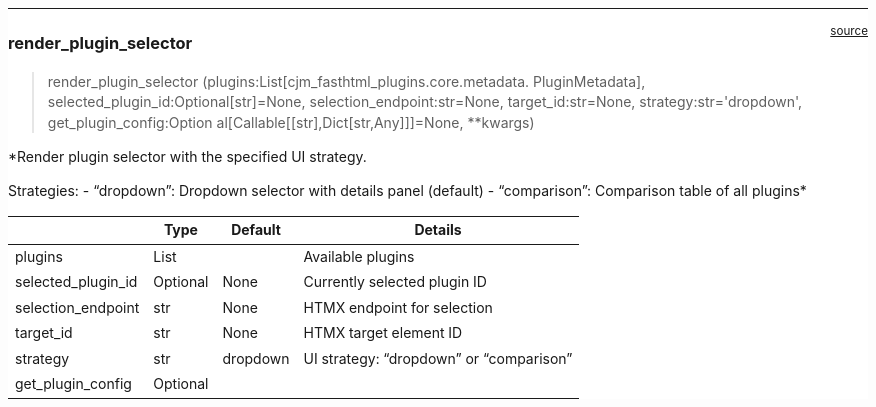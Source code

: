 ------------------------------------------------------------------------

<a
href="https://github.com/cj-mills/cjm-fasthtml-plugins/blob/main/cjm_fasthtml_plugins/components/selector.py#L398"
target="_blank" style="float:right; font-size:smaller">source</a>

### render_plugin_selector

>  render_plugin_selector
>                              (plugins:List[cjm_fasthtml_plugins.core.metadata.
>                              PluginMetadata],
>                              selected_plugin_id:Optional[str]=None,
>                              selection_endpoint:str=None, target_id:str=None,
>                              strategy:str='dropdown', get_plugin_config:Option
>                              al[Callable[[str],Dict[str,Any]]]=None, **kwargs)

\*Render plugin selector with the specified UI strategy.

Strategies: - “dropdown”: Dropdown selector with details panel
(default) - “comparison”: Comparison table of all plugins\*

<table>
<thead>
<tr>
<th></th>
<th><strong>Type</strong></th>
<th><strong>Default</strong></th>
<th><strong>Details</strong></th>
</tr>
</thead>
<tbody>
<tr>
<td>plugins</td>
<td>List</td>
<td></td>
<td>Available plugins</td>
</tr>
<tr>
<td>selected_plugin_id</td>
<td>Optional</td>
<td>None</td>
<td>Currently selected plugin ID</td>
</tr>
<tr>
<td>selection_endpoint</td>
<td>str</td>
<td>None</td>
<td>HTMX endpoint for selection</td>
</tr>
<tr>
<td>target_id</td>
<td>str</td>
<td>None</td>
<td>HTMX target element ID</td>
</tr>
<tr>
<td>strategy</td>
<td>str</td>
<td>dropdown</td>
<td>UI strategy: “dropdown” or “comparison”</td>
</tr>
<tr>
<td>get_plugin_config</td>
<td>Optional</td>